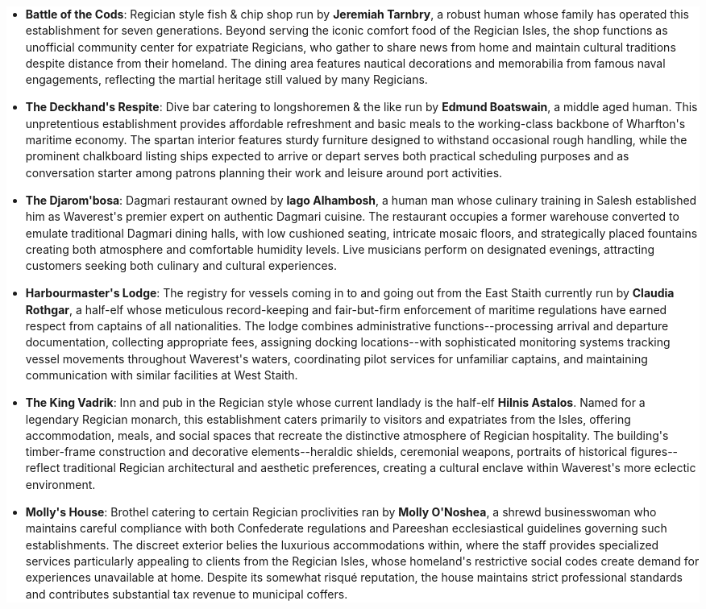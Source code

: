 - **Battle of the Cods**: Regician style fish & chip shop run by **Jeremiah
  Tarnbry**, a robust human whose family has operated this establishment for
  seven generations. Beyond serving the iconic comfort food of the Regician
  Isles, the shop functions as unofficial community center for expatriate
  Regicians, who gather to share news from home and maintain cultural traditions
  despite distance from their homeland. The dining area features nautical
  decorations and memorabilia from famous naval engagements, reflecting the
  martial heritage still valued by many Regicians.

- **The Deckhand's Respite**: Dive bar catering to longshoremen & the like run
  by **Edmund Boatswain**, a middle aged human. This unpretentious establishment
  provides affordable refreshment and basic meals to the working-class backbone
  of Wharfton's maritime economy. The spartan interior features sturdy furniture
  designed to withstand occasional rough handling, while the prominent
  chalkboard listing ships expected to arrive or depart serves both practical
  scheduling purposes and as conversation starter among patrons planning their
  work and leisure around port activities.

- **The Djarom'bosa**: Dagmari restaurant owned by **Iago Alhambosh**, a human
  man whose culinary training in Salesh established him as Waverest's premier
  expert on authentic Dagmari cuisine. The restaurant occupies a former
  warehouse converted to emulate traditional Dagmari dining halls, with low
  cushioned seating, intricate mosaic floors, and strategically placed fountains
  creating both atmosphere and comfortable humidity levels. Live musicians
  perform on designated evenings, attracting customers seeking both culinary and
  cultural experiences.

- **Harbourmaster's Lodge**: The registry for vessels coming in to and going out
  from the East Staith currently run by **Claudia Rothgar**, a half-elf whose
  meticulous record-keeping and fair-but-firm enforcement of maritime
  regulations have earned respect from captains of all nationalities. The lodge
  combines administrative functions--processing arrival and departure
  documentation, collecting appropriate fees, assigning docking locations--with
  sophisticated monitoring systems tracking vessel movements throughout
  Waverest's waters, coordinating pilot services for unfamiliar captains, and
  maintaining communication with similar facilities at West Staith.

- **The King Vadrik**: Inn and pub in the Regician style whose current landlady
  is the half-elf **Hilnis Astalos**. Named for a legendary Regician monarch,
  this establishment caters primarily to visitors and expatriates from the
  Isles, offering accommodation, meals, and social spaces that recreate the
  distinctive atmosphere of Regician hospitality. The building's timber-frame
  construction and decorative elements--heraldic shields, ceremonial weapons,
  portraits of historical figures--reflect traditional Regician architectural
  and aesthetic preferences, creating a cultural enclave within Waverest's more
  eclectic environment.

- **Molly's House**: Brothel catering to certain Regician proclivities ran by
  **Molly O'Noshea**, a shrewd businesswoman who maintains careful compliance
  with both Confederate regulations and Pareeshan ecclesiastical guidelines
  governing such establishments. The discreet exterior belies the luxurious
  accommodations within, where the staff provides specialized services
  particularly appealing to clients from the Regician Isles, whose homeland's
  restrictive social codes create demand for experiences unavailable at home.
  Despite its somewhat risqué reputation, the house maintains strict
  professional standards and contributes substantial tax revenue to municipal
  coffers.
